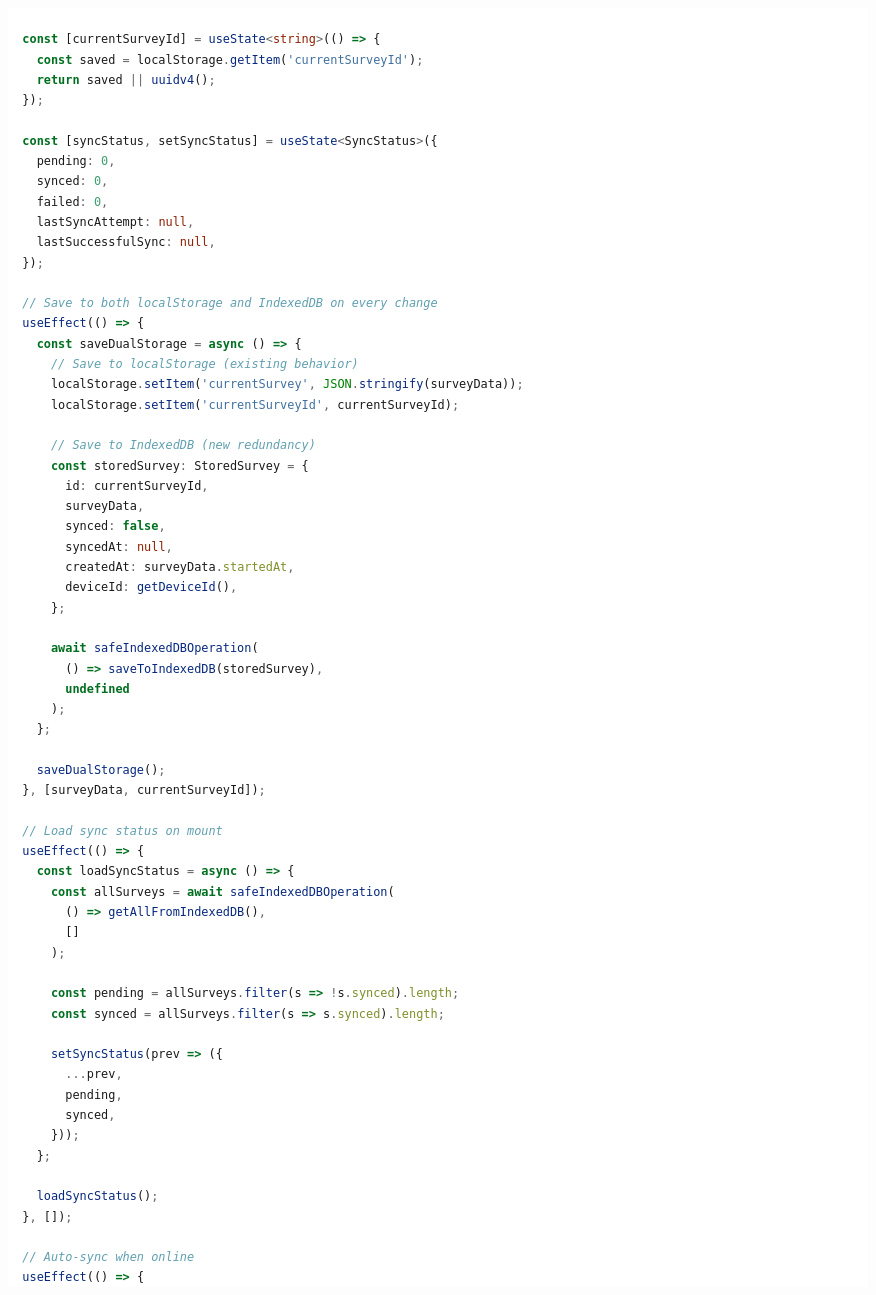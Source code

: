 ```typescript

  const [currentSurveyId] = useState<string>(() => {
    const saved = localStorage.getItem('currentSurveyId');
    return saved || uuidv4();
  });

  const [syncStatus, setSyncStatus] = useState<SyncStatus>({
    pending: 0,
    synced: 0,
    failed: 0,
    lastSyncAttempt: null,
    lastSuccessfulSync: null,
  });

  // Save to both localStorage and IndexedDB on every change
  useEffect(() => {
    const saveDualStorage = async () => {
      // Save to localStorage (existing behavior)
      localStorage.setItem('currentSurvey', JSON.stringify(surveyData));
      localStorage.setItem('currentSurveyId', currentSurveyId);

      // Save to IndexedDB (new redundancy)
      const storedSurvey: StoredSurvey = {
        id: currentSurveyId,
        surveyData,
        synced: false,
        syncedAt: null,
        createdAt: surveyData.startedAt,
        deviceId: getDeviceId(),
      };

      await safeIndexedDBOperation(
        () => saveToIndexedDB(storedSurvey),
        undefined
      );
    };

    saveDualStorage();
  }, [surveyData, currentSurveyId]);

  // Load sync status on mount
  useEffect(() => {
    const loadSyncStatus = async () => {
      const allSurveys = await safeIndexedDBOperation(
        () => getAllFromIndexedDB(),
        []
      );

      const pending = allSurveys.filter(s => !s.synced).length;
      const synced = allSurveys.filter(s => s.synced).length;

      setSyncStatus(prev => ({
        ...prev,
        pending,
        synced,
      }));
    };

    loadSyncStatus();
  }, []);

  // Auto-sync when online
  useEffect(() => {
```